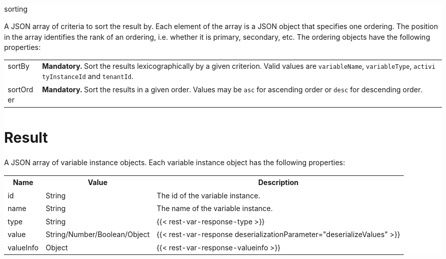   </tr>
  <tr>
    <td>sorting</td>
    <td>
      <p>
        A JSON array of criteria to sort the result by. Each element of the array is a JSON object that specifies one ordering. The position in the array identifies the rank of an ordering, i.e. whether it is primary, secondary, etc. The ordering objects have the following properties:
      </p>
      <table>
        <tr>
          <td>sortBy</td>
          <td><b>Mandatory.</b> Sort the results lexicographically by a given criterion. Valid values are <code>variableName</code>, <code>variableType</code>, <code>activityInstanceId</code> and <code>tenantId</code>.</td>
        </tr>
        <tr>
          <td>sortOrder</td>
          <td><b>Mandatory.</b> Sort the results in a given order. Values may be <code>asc</code> for ascending order or <code>desc</code> for descending order.
        </tr>
      </table>
    </td>
  </tr>
</table>


# Result

A JSON array of variable instance objects. Each variable instance object has the following properties:

<table class="table table-striped">
  <tr>
    <th>Name</th>
    <th>Value</th>
    <th>Description</th>
  </tr>
  <tr>
    <td>id</td>
    <td>String</td>
    <td>The id of the variable instance.</td>
  </tr>
  <tr>
    <td>name</td>
    <td>String</td>
    <td>The name of the variable instance.</td>
  </tr>
  <tr>
    <td>type</td>
    <td>String</td>
    <td>{{< rest-var-response-type >}}</td>
  </tr>
  <tr>
    <td>value</td>
    <td>String/Number/Boolean/Object</td>
    <td>{{< rest-var-response deserializationParameter="deserializeValues" >}}</td>
  </tr>
  <tr>
    <td>valueInfo</td>
    <td>Object</td>
    <td>{{< rest-var-response-valueinfo >}}</td>
  </tr>
  <tr>